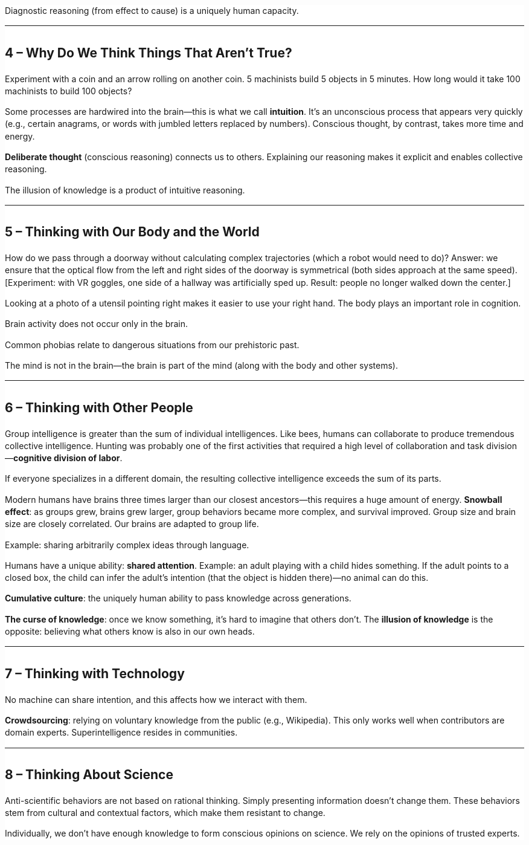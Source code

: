 Diagnostic reasoning (from effect to cause) is a uniquely human capacity.</p>
<hr />
<h2 id="4-why-do-we-think-things-that-arent-true">4 – Why Do We Think Things That Aren’t True?</h2>
<p>Experiment with a coin and an arrow rolling on another coin.
5 machinists build 5 objects in 5 minutes. How long would it take 100 machinists to build 100 objects?</p>
<p>Some processes are hardwired into the brain—this is what we call <strong>intuition</strong>. It’s an unconscious process that appears very quickly (e.g., certain anagrams, or words with jumbled letters replaced by numbers).
Conscious thought, by contrast, takes more time and energy.</p>
<p><strong>Deliberate thought</strong> (conscious reasoning) connects us to others. Explaining our reasoning makes it explicit and enables collective reasoning.</p>
<p>The illusion of knowledge is a product of intuitive reasoning.</p>
<hr />
<h2 id="5-thinking-with-our-body-and-the-world">5 – Thinking with Our Body and the World</h2>
<p>How do we pass through a doorway without calculating complex trajectories (which a robot would need to do)?
Answer: we ensure that the optical flow from the left and right sides of the doorway is symmetrical (both sides approach at the same speed).
[Experiment: with VR goggles, one side of a hallway was artificially sped up. Result: people no longer walked down the center.]</p>
<p>Looking at a photo of a utensil pointing right makes it easier to use your right hand.
The body plays an important role in cognition.</p>
<p>Brain activity does not occur only in the brain.</p>
<p>Common phobias relate to dangerous situations from our prehistoric past.</p>
<p>The mind is not in the brain—the brain is part of the mind (along with the body and other systems).</p>
<hr />
<h2 id="6-thinking-with-other-people">6 – Thinking with Other People</h2>
<p>Group intelligence is greater than the sum of individual intelligences. Like bees, humans can collaborate to produce tremendous collective intelligence. Hunting was probably one of the first activities that required a high level of collaboration and task division—<strong>cognitive division of labor</strong>.</p>
<p>If everyone specializes in a different domain, the resulting collective intelligence exceeds the sum of its parts.</p>
<p>Modern humans have brains three times larger than our closest ancestors—this requires a huge amount of energy.
<strong>Snowball effect</strong>: as groups grew, brains grew larger, group behaviors became more complex, and survival improved. Group size and brain size are closely correlated. Our brains are adapted to group life.</p>
<p>Example: sharing arbitrarily complex ideas through language.</p>
<p>Humans have a unique ability: <strong>shared attention</strong>.
Example: an adult playing with a child hides something. If the adult points to a closed box, the child can infer the adult’s intention (that the object is hidden there)—no animal can do this.</p>
<p><strong>Cumulative culture</strong>: the uniquely human ability to pass knowledge across generations.</p>
<p><strong>The curse of knowledge</strong>: once we know something, it’s hard to imagine that others don’t.
The <strong>illusion of knowledge</strong> is the opposite: believing what others know is also in our own heads.</p>
<hr />
<h2 id="7-thinking-with-technology">7 – Thinking with Technology</h2>
<p>No machine can share intention, and this affects how we interact with them.</p>
<p><strong>Crowdsourcing</strong>: relying on voluntary knowledge from the public (e.g., Wikipedia). This only works well when contributors are domain experts. Superintelligence resides in communities.</p>
<hr />
<h2 id="8-thinking-about-science">8 – Thinking About Science</h2>
<p>Anti-scientific behaviors are not based on rational thinking. Simply presenting information doesn’t change them. These behaviors stem from cultural and contextual factors, which make them resistant to change.</p>
<p>Individually, we don’t have enough knowledge to form conscious opinions on science.
We rely on the opinions of trusted experts.</p>